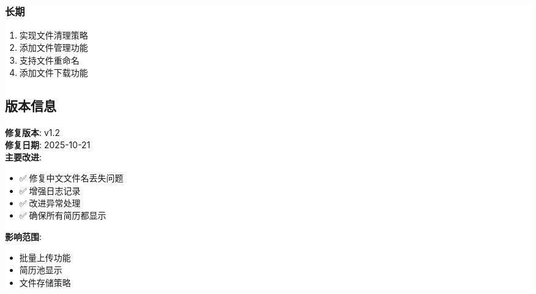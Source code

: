 ### 长期
1. 实现文件清理策略
2. 添加文件管理功能
3. 支持文件重命名
4. 添加文件下载功能

## 版本信息

**修复版本**: v1.2  
**修复日期**: 2025-10-21  
**主要改进**:
- ✅ 修复中文文件名丢失问题
- ✅ 增强日志记录
- ✅ 改进异常处理
- ✅ 确保所有简历都显示

**影响范围**:
- 批量上传功能
- 简历池显示
- 文件存储策略
